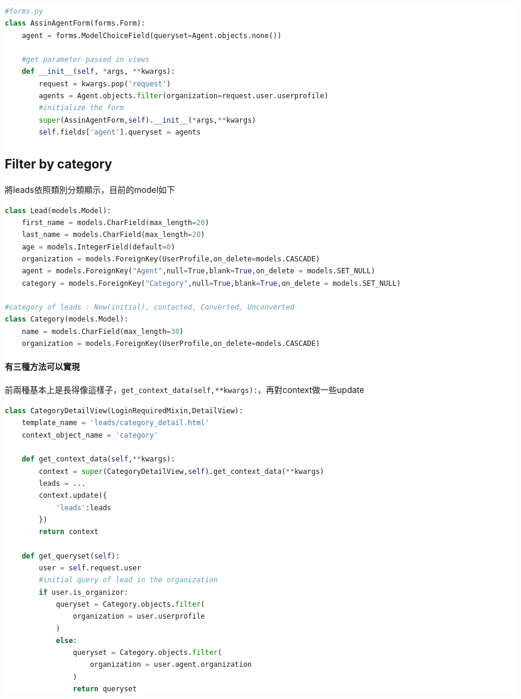 ```python
#forms.py
class AssinAgentForm(forms.Form):
    agent = forms.ModelChoiceField(queryset=Agent.objects.none())

    #get parameter passed in views
    def __init__(self, *args, **kwargs):
        request = kwargs.pop('request')
        agents = Agent.objects.filter(organization=request.user.userprofile)
        #initialize the form
        super(AssinAgentForm,self).__init__(*args,**kwargs)
        self.fields['agent'].queryset = agents
```

## Filter by category

將leads依照類別分類顯示，目前的model如下

```python
class Lead(models.Model):
    first_name = models.CharField(max_length=20)
    last_name = models.CharField(max_length=20)
    age = models.IntegerField(default=0)
    organization = models.ForeignKey(UserProfile,on_delete=models.CASCADE)
    agent = models.ForeignKey("Agent",null=True,blank=True,on_delete = models.SET_NULL)
    category = models.ForeignKey("Category",null=True,blank=True,on_delete = models.SET_NULL)

#category of leads : New(initial), contacted, Converted, Unconverted
class Category(models.Model):
    name = models.CharField(max_length=30)
    organization = models.ForeignKey(UserProfile,on_delete=models.CASCADE)   
```

#### 有三種方法可以實現

前兩種基本上是長得像這樣子，`get_context_data(self,**kwargs):`，再對context做一些update

```python
class CategoryDetailView(LoginRequiredMixin,DetailView):
    template_name = 'leads/category_detail.html'
    context_object_name = 'category'

    def get_context_data(self,**kwargs):
        context = super(CategoryDetailView,self).get_context_data(**kwargs)   
        leads = ...
        context.update({
			'leads':leads
        })
        return context

    def get_queryset(self):
        user = self.request.user
        #initial query of lead in the organization
        if user.is_organizor:
            queryset = Category.objects.filter(
                organization = user.userprofile
            )
            else:
                queryset = Category.objects.filter(
                    organization = user.agent.organization
                )
                return queryset
```


   [get_object]: https://docs.djangoproject.com/en/4.0/ref/class-based-views/mixins-single-object/#django.views.generic.detail.SingleObjectMixin.get_object